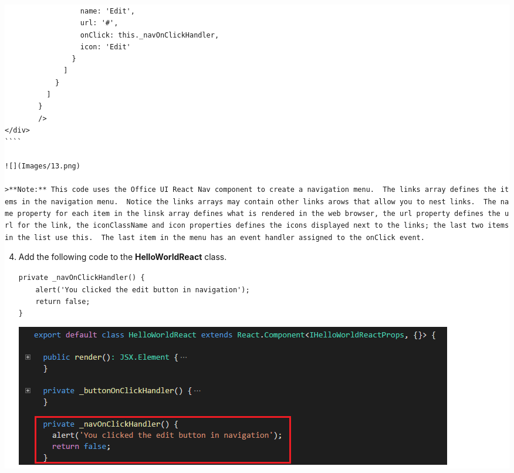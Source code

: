                       name: 'Edit',
                      url: '#',
                      onClick: this._navOnClickHandler,
                      icon: 'Edit'
                    }
                  ]
                }
              ]
            }
            />
    </div>
	````

	![](Images/13.png)

	>**Note:** This code uses the Office UI React Nav component to create a navigation menu.  The links array defines the items in the navigation menu.  Notice the links arrays may contain other links arows that allow you to nest links.  The name property for each item in the linsk array defines what is rendered in the web browser, the url property defines the url for the link, the iconClassName and icon properties defines the icons displayed next to the links; the last two items in the list use this.  The last item in the menu has an event handler assigned to the onClick event.

4. Add the following code to the **HelloWorldReact** class.

	````
	private _navOnClickHandler() {
	    alert('You clicked the edit button in navigation');
	    return false;
	}
	````

	![](Images/14.png)
